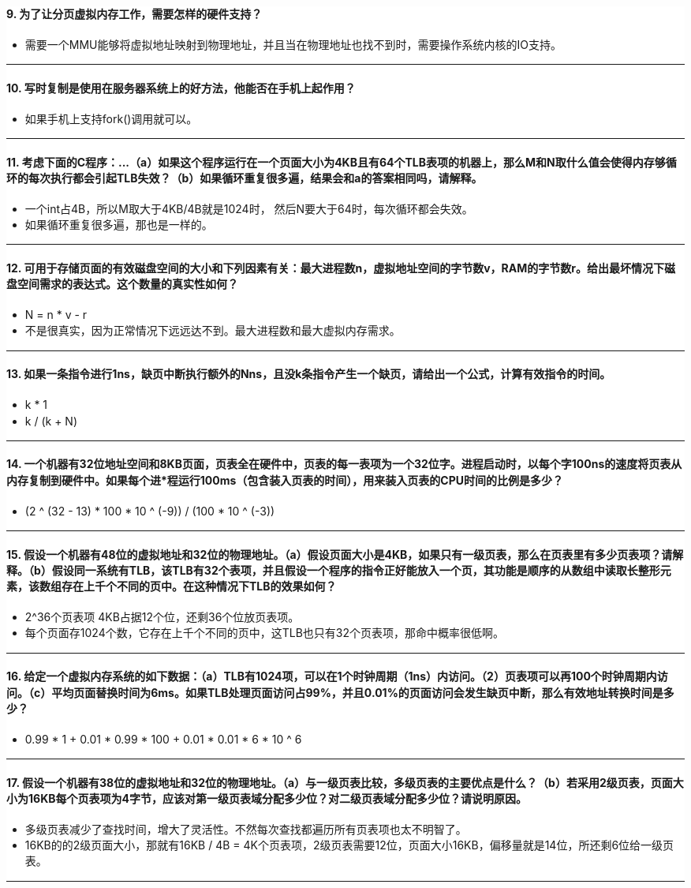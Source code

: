 #### 9. 为了让分页虚拟内存工作，需要怎样的硬件支持？
* 需要一个MMU能够将虚拟地址映射到物理地址，并且当在物理地址也找不到时，需要操作系统内核的IO支持。

---
#### 10. 写时复制是使用在服务器系统上的好方法，他能否在手机上起作用？
* 如果手机上支持fork()调用就可以。

---
#### 11. 考虑下面的C程序：...（a）如果这个程序运行在一个页面大小为4KB且有64个TLB表项的机器上，那么M和N取什么值会使得内存够循环的每次执行都会引起TLB失效？（b）如果循环重复很多遍，结果会和a的答案相同吗，请解释。
* 一个int占4B，所以M取大于4KB/4B就是1024时， 然后N要大于64时，每次循环都会失效。
* 如果循环重复很多遍，那也是一样的。

---
#### 12. 可用于存储页面的有效磁盘空间的大小和下列因素有关：最大进程数n，虚拟地址空间的字节数v，RAM的字节数r。给出最坏情况下磁盘空间需求的表达式。这个数量的真实性如何？
* N = n * v - r
* 不是很真实，因为正常情况下远远达不到。最大进程数和最大虚拟内存需求。

---
#### 13. 如果一条指令进行1ns，缺页中断执行额外的Nns，且没k条指令产生一个缺页，请给出一个公式，计算有效指令的时间。
* k * 1
* k / (k + N)

---
#### 14. 一个机器有32位地址空间和8KB页面，页表全在硬件中，页表的每一表项为一个32位字。进程启动时，以每个字100ns的速度将页表从内存复制到硬件中。如果每个进*程运行100ms（包含装入页表的时间），用来装入页表的CPU时间的比例是多少？
* (2 ^ (32 - 13) * 100 * 10 ^ (-9)) / (100 * 10 ^ (-3))

---
#### 15. 假设一个机器有48位的虚拟地址和32位的物理地址。（a）假设页面大小是4KB，如果只有一级页表，那么在页表里有多少页表项？请解释。（b）假设同一系统有TLB，该TLB有32个表项，并且假设一个程序的指令正好能放入一个页，其功能是顺序的从数组中读取长整形元素，该数组存在上千个不同的页中。在这种情况下TLB的效果如何？
* 2^36个页表项 4KB占据12个位，还剩36个位放页表项。
* 每个页面存1024个数，它存在上千个不同的页中，这TLB也只有32个页表项，那命中概率很低啊。

---
#### 16. 给定一个虚拟内存系统的如下数据：（a）TLB有1024项，可以在1个时钟周期（1ns）内访问。（2）页表项可以再100个时钟周期内访问。（c）平均页面替换时间为6ms。如果TLB处理页面访问占99%，并且0.01%的页面访问会发生缺页中断，那么有效地址转换时间是多少？
* 0.99 * 1 + 0.01 * 0.99 * 100 + 0.01 * 0.01 * 6 * 10 ^ 6

---
#### 17. 假设一个机器有38位的虚拟地址和32位的物理地址。（a）与一级页表比较，多级页表的主要优点是什么？（b）若采用2级页表，页面大小为16KB每个页表项为4字节，应该对第一级页表域分配多少位？对二级页表域分配多少位？请说明原因。
* 多级页表减少了查找时间，增大了灵活性。不然每次查找都遍历所有页表项也太不明智了。
* 16KB的的2级页面大小，那就有16KB / 4B = 4K个页表项，2级页表需要12位，页面大小16KB，偏移量就是14位，所还剩6位给一级页表。

---